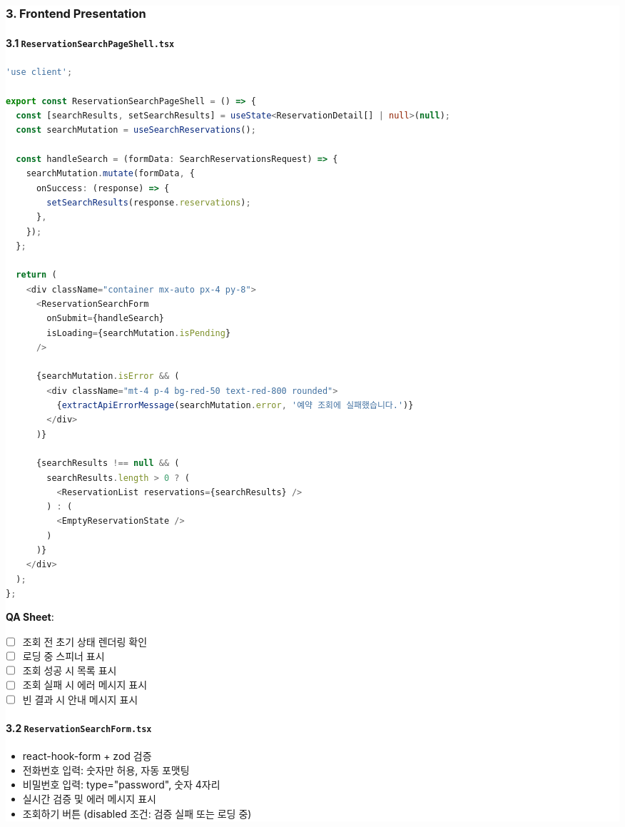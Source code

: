 ### 3. Frontend Presentation

#### 3.1 `ReservationSearchPageShell.tsx`
```typescript
'use client';

export const ReservationSearchPageShell = () => {
  const [searchResults, setSearchResults] = useState<ReservationDetail[] | null>(null);
  const searchMutation = useSearchReservations();
  
  const handleSearch = (formData: SearchReservationsRequest) => {
    searchMutation.mutate(formData, {
      onSuccess: (response) => {
        setSearchResults(response.reservations);
      },
    });
  };
  
  return (
    <div className="container mx-auto px-4 py-8">
      <ReservationSearchForm 
        onSubmit={handleSearch}
        isLoading={searchMutation.isPending}
      />
      
      {searchMutation.isError && (
        <div className="mt-4 p-4 bg-red-50 text-red-800 rounded">
          {extractApiErrorMessage(searchMutation.error, '예약 조회에 실패했습니다.')}
        </div>
      )}
      
      {searchResults !== null && (
        searchResults.length > 0 ? (
          <ReservationList reservations={searchResults} />
        ) : (
          <EmptyReservationState />
        )
      )}
    </div>
  );
};
```

**QA Sheet**:
- [ ] 조회 전 초기 상태 렌더링 확인
- [ ] 로딩 중 스피너 표시
- [ ] 조회 성공 시 목록 표시
- [ ] 조회 실패 시 에러 메시지 표시
- [ ] 빈 결과 시 안내 메시지 표시

#### 3.2 `ReservationSearchForm.tsx`
- react-hook-form + zod 검증
- 전화번호 입력: 숫자만 허용, 자동 포맷팅
- 비밀번호 입력: type="password", 숫자 4자리
- 실시간 검증 및 에러 메시지 표시
- 조회하기 버튼 (disabled 조건: 검증 실패 또는 로딩 중)
